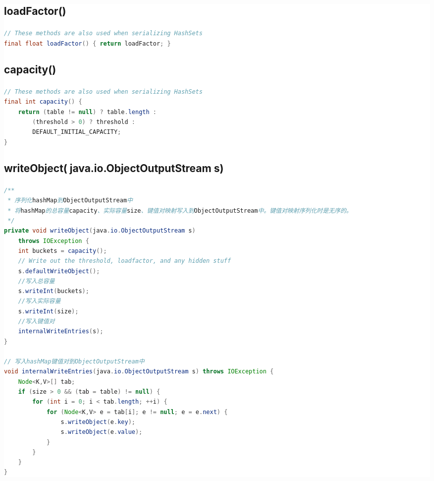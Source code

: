 ## loadFactor()

```java
// These methods are also used when serializing HashSets
final float loadFactor() { return loadFactor; }
```

## capacity()

```java
// These methods are also used when serializing HashSets
final int capacity() {
    return (table != null) ? table.length :
        (threshold > 0) ? threshold :
        DEFAULT_INITIAL_CAPACITY;
}
```

## writeObject( java.io.ObjectOutputStream s)

```java
/**
 * 序列化hashMap到ObjectOutputStream中
 * 将hashMap的总容量capacity、实际容量size、键值对映射写入到ObjectOutputStream中。键值对映射序列化时是无序的。
 */
private void writeObject(java.io.ObjectOutputStream s)
    throws IOException {
    int buckets = capacity();
    // Write out the threshold, loadfactor, and any hidden stuff
    s.defaultWriteObject();
    //写入总容量
    s.writeInt(buckets);
    //写入实际容量
    s.writeInt(size);
    //写入键值对
    internalWriteEntries(s);
}

// 写入hashMap键值对到ObjectOutputStream中
void internalWriteEntries(java.io.ObjectOutputStream s) throws IOException {
    Node<K,V>[] tab;
    if (size > 0 && (tab = table) != null) {
        for (int i = 0; i < tab.length; ++i) {
            for (Node<K,V> e = tab[i]; e != null; e = e.next) {
                s.writeObject(e.key);
                s.writeObject(e.value);
            }
        }
    }
}
```
